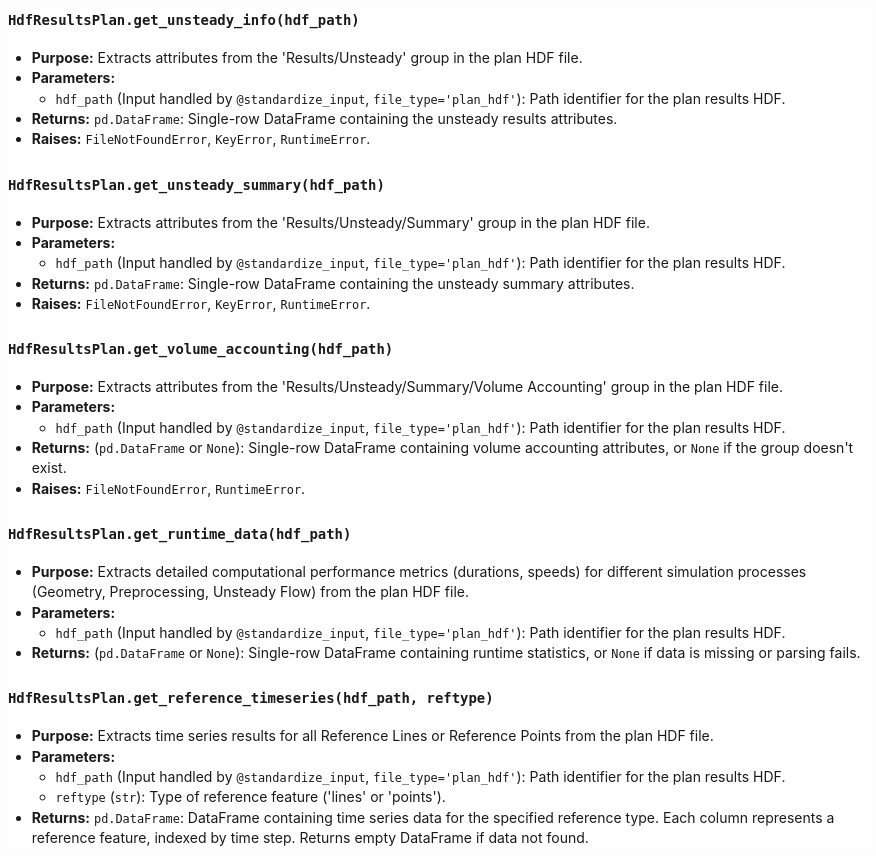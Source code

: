 ### `HdfResultsPlan.get_unsteady_info(hdf_path)`

*   **Purpose:** Extracts attributes from the 'Results/Unsteady' group in the plan HDF file.
*   **Parameters:**
    *   `hdf_path` (Input handled by `@standardize_input`, `file_type='plan_hdf'`): Path identifier for the plan results HDF.
*   **Returns:** `pd.DataFrame`: Single-row DataFrame containing the unsteady results attributes.
*   **Raises:** `FileNotFoundError`, `KeyError`, `RuntimeError`.

### `HdfResultsPlan.get_unsteady_summary(hdf_path)`

*   **Purpose:** Extracts attributes from the 'Results/Unsteady/Summary' group in the plan HDF file.
*   **Parameters:**
    *   `hdf_path` (Input handled by `@standardize_input`, `file_type='plan_hdf'`): Path identifier for the plan results HDF.
*   **Returns:** `pd.DataFrame`: Single-row DataFrame containing the unsteady summary attributes.
*   **Raises:** `FileNotFoundError`, `KeyError`, `RuntimeError`.

### `HdfResultsPlan.get_volume_accounting(hdf_path)`

*   **Purpose:** Extracts attributes from the 'Results/Unsteady/Summary/Volume Accounting' group in the plan HDF file.
*   **Parameters:**
    *   `hdf_path` (Input handled by `@standardize_input`, `file_type='plan_hdf'`): Path identifier for the plan results HDF.
*   **Returns:** (`pd.DataFrame` or `None`): Single-row DataFrame containing volume accounting attributes, or `None` if the group doesn't exist.
*   **Raises:** `FileNotFoundError`, `RuntimeError`.

### `HdfResultsPlan.get_runtime_data(hdf_path)`

*   **Purpose:** Extracts detailed computational performance metrics (durations, speeds) for different simulation processes (Geometry, Preprocessing, Unsteady Flow) from the plan HDF file.
*   **Parameters:**
    *   `hdf_path` (Input handled by `@standardize_input`, `file_type='plan_hdf'`): Path identifier for the plan results HDF.
*   **Returns:** (`pd.DataFrame` or `None`): Single-row DataFrame containing runtime statistics, or `None` if data is missing or parsing fails.

### `HdfResultsPlan.get_reference_timeseries(hdf_path, reftype)`

*   **Purpose:** Extracts time series results for all Reference Lines or Reference Points from the plan HDF file.
*   **Parameters:**
    *   `hdf_path` (Input handled by `@standardize_input`, `file_type='plan_hdf'`): Path identifier for the plan results HDF.
    *   `reftype` (`str`): Type of reference feature ('lines' or 'points').
*   **Returns:** `pd.DataFrame`: DataFrame containing time series data for the specified reference type. Each column represents a reference feature, indexed by time step. Returns empty DataFrame if data not found.
